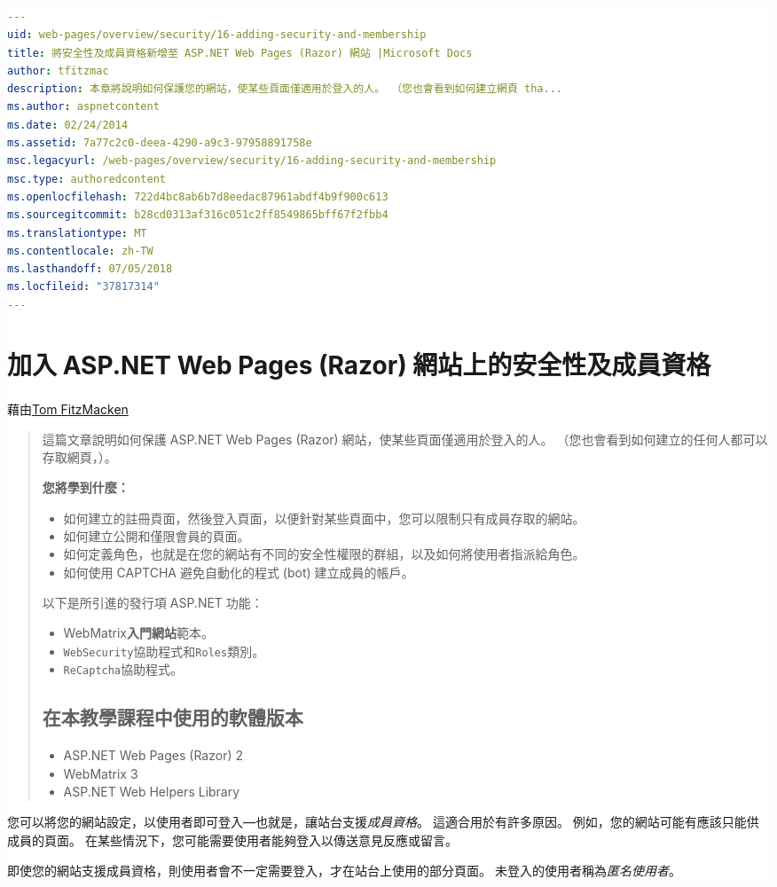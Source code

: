 ```yaml
---
uid: web-pages/overview/security/16-adding-security-and-membership
title: 將安全性及成員資格新增至 ASP.NET Web Pages (Razor) 網站 |Microsoft Docs
author: tfitzmac
description: 本章將說明如何保護您的網站，使某些頁面僅適用於登入的人。 （您也會看到如何建立網頁 tha...
ms.author: aspnetcontent
ms.date: 02/24/2014
ms.assetid: 7a77c2c0-deea-4290-a9c3-97958891758e
msc.legacyurl: /web-pages/overview/security/16-adding-security-and-membership
msc.type: authoredcontent
ms.openlocfilehash: 722d4bc8ab6b7d8eedac87961abdf4b9f900c613
ms.sourcegitcommit: b28cd0313af316c051c2ff8549865bff67f2fbb4
ms.translationtype: MT
ms.contentlocale: zh-TW
ms.lasthandoff: 07/05/2018
ms.locfileid: "37817314"
---
```

<a name="adding-security-and-membership-to-an-aspnet-web-pages-razor-site"></a>加入 ASP.NET Web Pages (Razor) 網站上的安全性及成員資格
====================
藉由[Tom FitzMacken](https://github.com/tfitzmac)

> 這篇文章說明如何保護 ASP.NET Web Pages (Razor) 網站，使某些頁面僅適用於登入的人。 （您也會看到如何建立的任何人都可以存取網頁，）。
> 
> **您將學到什麼：** 
> 
> - 如何建立的註冊頁面，然後登入頁面，以便針對某些頁面中，您可以限制只有成員存取的網站。
> - 如何建立公開和僅限會員的頁面。
> - 如何定義角色，也就是在您的網站有不同的安全性權限的群組，以及如何將使用者指派給角色。
> - 如何使用 CAPTCHA 避免自動化的程式 (bot) 建立成員的帳戶。
>   
> 
> 以下是所引進的發行項 ASP.NET 功能：
> 
> - WebMatrix**入門網站**範本。
> - `WebSecurity`協助程式和`Roles`類別。
> - `ReCaptcha`協助程式。
>   
> 
> ## <a name="software-versions-used-in-the-tutorial"></a>在本教學課程中使用的軟體版本
> 
> 
> - ASP.NET Web Pages (Razor) 2
> - WebMatrix 3
> - ASP.NET Web Helpers Library


您可以將您的網站設定，以使用者即可登入&#8212;也就是，讓站台支援*成員資格*。 這適合用於有許多原因。 例如，您的網站可能有應該只能供成員的頁面。 在某些情況下，您可能需要使用者能夠登入以傳送意見反應或留言。

即使您的網站支援成員資格，則使用者會不一定需要登入，才在站台上使用的部分頁面。 未登入的使用者稱為*匿名使用者*。
